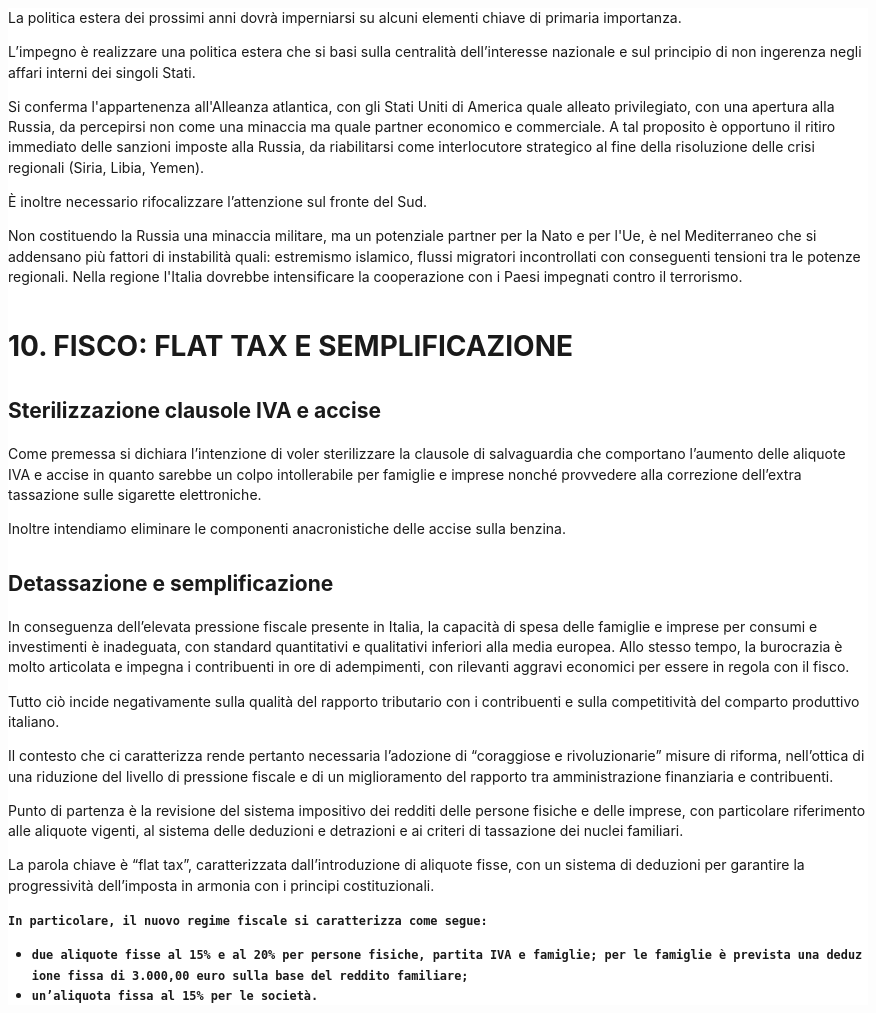 La politica estera dei prossimi anni dovrà imperniarsi su alcuni elementi chiave di primaria importanza.

L’impegno è realizzare una politica estera che si basi sulla centralità dell’interesse nazionale e sul principio di non ingerenza negli affari interni dei singoli Stati.

Si conferma l'appartenenza all'Alleanza atlantica, con gli Stati Uniti di America quale alleato privilegiato, con una apertura alla Russia, da percepirsi non come una minaccia ma quale partner economico e commerciale. A tal proposito è opportuno il ritiro immediato delle sanzioni imposte alla Russia, da riabilitarsi come interlocutore strategico al fine della risoluzione delle crisi regionali (Siria, Libia, Yemen).

È inoltre necessario rifocalizzare l’attenzione sul fronte del Sud.

Non costituendo la Russia una minaccia militare, ma un potenziale partner per la Nato e per l'Ue, è nel Mediterraneo che si addensano più fattori di instabilità quali: estremismo islamico, flussi migratori incontrollati con conseguenti tensioni tra le potenze regionali. Nella regione l'Italia dovrebbe intensificare la cooperazione con i Paesi impegnati contro il terrorismo.

# 10. FISCO: FLAT TAX E SEMPLIFICAZIONE

## Sterilizzazione clausole IVA e accise

Come premessa si dichiara l’intenzione di voler sterilizzare la clausole di salvaguardia che comportano l’aumento delle aliquote IVA e accise in quanto sarebbe un colpo intollerabile per famiglie e imprese nonché provvedere alla correzione dell’extra tassazione sulle sigarette elettroniche.

Inoltre intendiamo eliminare le componenti anacronistiche delle accise sulla benzina.

## Detassazione e semplificazione

In conseguenza dell’elevata pressione fiscale presente in Italia, la capacità di spesa delle famiglie e imprese per consumi e investimenti è inadeguata, con standard quantitativi e qualitativi inferiori alla media europea. Allo stesso tempo, la burocrazia è molto articolata e impegna i contribuenti in ore di adempimenti, con rilevanti aggravi economici per essere in regola con il fisco.

Tutto ciò incide negativamente sulla qualità del rapporto tributario con i contribuenti e sulla competitività del comparto produttivo italiano.

Il contesto che ci caratterizza rende pertanto necessaria l’adozione di “coraggiose e rivoluzionarie” misure di riforma, nell’ottica di una riduzione del livello di pressione fiscale e di un miglioramento del rapporto tra amministrazione finanziaria e contribuenti.

Punto di partenza è la revisione del sistema impositivo dei redditi delle persone fisiche e delle imprese, con particolare riferimento alle aliquote vigenti, al sistema delle deduzioni e detrazioni e ai criteri di tassazione dei nuclei familiari.

La parola chiave è “flat tax”, caratterizzata dall’introduzione di aliquote fisse, con un sistema di deduzioni per garantire la progressività dell’imposta in armonia con i principi costituzionali.

**`In particolare, il nuovo regime fiscale si caratterizza come segue:`**

* **`due aliquote fisse al 15% e al 20% per persone fisiche, partita IVA e famiglie; per le famiglie è prevista una deduzione fissa di 3.000,00 euro sulla base del reddito familiare;`**
* **`un’aliquota fissa al 15% per le società.`**
